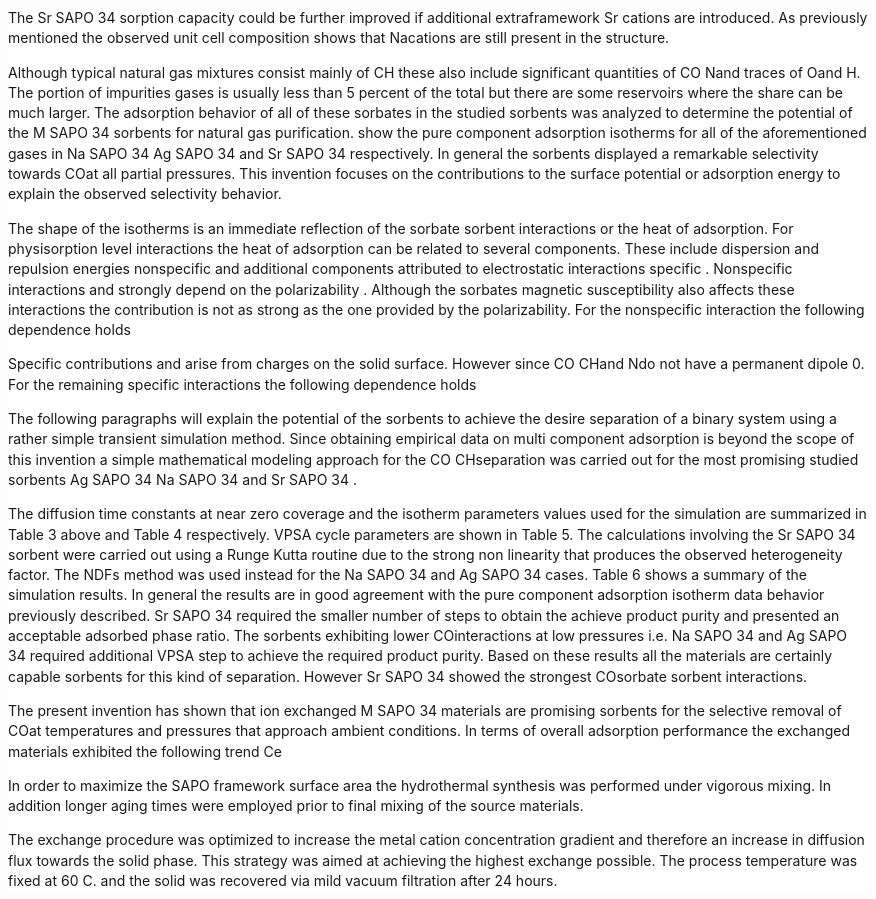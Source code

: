 The Sr SAPO 34 sorption capacity could be further improved if additional extraframework Sr cations are introduced. As previously mentioned the observed unit cell composition shows that Nacations are still present in the structure.

Although typical natural gas mixtures consist mainly of CH these also include significant quantities of CO Nand traces of Oand H. The portion of impurities gases is usually less than 5 percent of the total but there are some reservoirs where the share can be much larger. The adsorption behavior of all of these sorbates in the studied sorbents was analyzed to determine the potential of the M SAPO 34 sorbents for natural gas purification. show the pure component adsorption isotherms for all of the aforementioned gases in Na SAPO 34 Ag SAPO 34 and Sr SAPO 34 respectively. In general the sorbents displayed a remarkable selectivity towards COat all partial pressures. This invention focuses on the contributions to the surface potential or adsorption energy to explain the observed selectivity behavior.

The shape of the isotherms is an immediate reflection of the sorbate sorbent interactions or the heat of adsorption. For physisorption level interactions the heat of adsorption can be related to several components. These include dispersion and repulsion energies nonspecific and additional components attributed to electrostatic interactions specific . Nonspecific interactions and strongly depend on the polarizability . Although the sorbates magnetic susceptibility also affects these interactions the contribution is not as strong as the one provided by the polarizability. For the nonspecific interaction the following dependence holds 

Specific contributions and arise from charges on the solid surface. However since CO CHand Ndo not have a permanent dipole 0. For the remaining specific interactions the following dependence holds 

The following paragraphs will explain the potential of the sorbents to achieve the desire separation of a binary system using a rather simple transient simulation method. Since obtaining empirical data on multi component adsorption is beyond the scope of this invention a simple mathematical modeling approach for the CO CHseparation was carried out for the most promising studied sorbents Ag SAPO 34 Na SAPO 34 and Sr SAPO 34 .

The diffusion time constants at near zero coverage and the isotherm parameters values used for the simulation are summarized in Table 3 above and Table 4 respectively. VPSA cycle parameters are shown in Table 5. The calculations involving the Sr SAPO 34 sorbent were carried out using a Runge Kutta routine due to the strong non linearity that produces the observed heterogeneity factor. The NDFs method was used instead for the Na SAPO 34 and Ag SAPO 34 cases. Table 6 shows a summary of the simulation results. In general the results are in good agreement with the pure component adsorption isotherm data behavior previously described. Sr SAPO 34 required the smaller number of steps to obtain the achieve product purity and presented an acceptable adsorbed phase ratio. The sorbents exhibiting lower COinteractions at low pressures i.e. Na SAPO 34 and Ag SAPO 34 required additional VPSA step to achieve the required product purity. Based on these results all the materials are certainly capable sorbents for this kind of separation. However Sr SAPO 34 showed the strongest COsorbate sorbent interactions.

The present invention has shown that ion exchanged M SAPO 34 materials are promising sorbents for the selective removal of COat temperatures and pressures that approach ambient conditions. In terms of overall adsorption performance the exchanged materials exhibited the following trend Ce

In order to maximize the SAPO framework surface area the hydrothermal synthesis was performed under vigorous mixing. In addition longer aging times were employed prior to final mixing of the source materials.

The exchange procedure was optimized to increase the metal cation concentration gradient and therefore an increase in diffusion flux towards the solid phase. This strategy was aimed at achieving the highest exchange possible. The process temperature was fixed at 60 C. and the solid was recovered via mild vacuum filtration after 24 hours.
